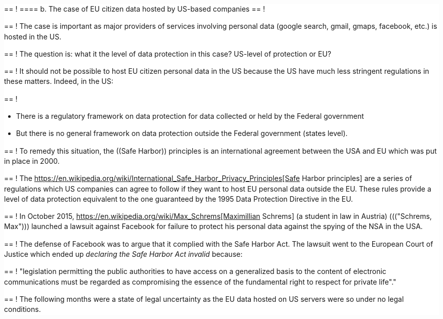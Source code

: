 

== !
==== b. The case of EU citizen data hosted by US-based companies
== !


== !
The case is important as major providers of services involving personal data (google search, gmail, gmaps, facebook, etc.) is hosted in the US.


== !
The question is: what it the level of data protection in this case? US-level of protection or EU?


== !
It should not be possible to host EU citizen personal data in the US because the US have much less stringent regulations in these matters. Indeed, in the US:


== !
- There is a regulatory framework on data protection for data collected or held by the Federal government

- But there is no general framework on data protection outside the Federal government (states level).


== !
To remedy this situation, the ((Safe Harbor)) principles is an international agreement between the USA and EU which was put in place in 2000.


== !
The https://en.wikipedia.org/wiki/International_Safe_Harbor_Privacy_Principles[Safe Harbor principles] are a series of regulations which US companies can agree to follow if they want to host EU personal data outside the EU. These rules provide a level of data protection equivalent to the one guaranteed by the 1995 Data Protection Directive in the EU.


== !
In October 2015, https://en.wikipedia.org/wiki/Max_Schrems[Maximillian Schrems] (a student in law in Austria) ((("Schrems, Max"))) launched a lawsuit against Facebook for failure to protect his personal data against the spying of the NSA in the USA.


== !
The defense of Facebook was to argue that it complied with the Safe Harbor Act. The lawsuit went to the European Court of Justice which ended up *declaring the Safe Harbor Act invalid* because:


== !
"legislation permitting the public authorities to have access on a generalized basis to the content of electronic communications must be regarded as compromising the essence of the fundamental right to respect for private life"."


== !
The following months were a state of legal uncertainty as the EU data hosted on US servers were so under no legal conditions.
